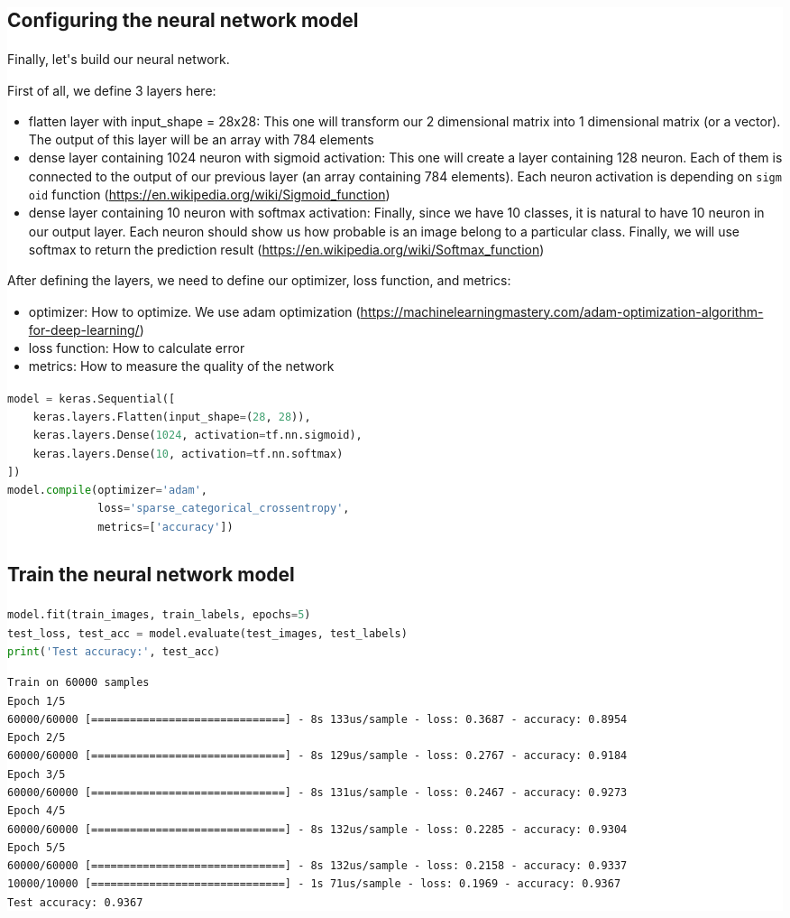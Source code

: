 
## Configuring the neural network model

Finally, let's build our neural network.

First of all, we define 3 layers here:

* flatten layer with input_shape = 28x28: This one will transform our 2 dimensional matrix into 1 dimensional matrix (or a vector). The output of this layer will be an array with 784 elements
* dense layer containing 1024 neuron with sigmoid activation: This one will create a layer containing 128 neuron. Each of them is connected to the output of our previous layer (an array containing 784 elements). Each neuron activation is depending on `sigmoid` function (https://en.wikipedia.org/wiki/Sigmoid_function)
* dense layer containing 10 neuron with softmax activation: Finally, since we have 10 classes, it is natural to have 10 neuron in our output layer. Each neuron should show us how probable is an image belong to a particular class. Finally, we will use softmax to return the prediction result (https://en.wikipedia.org/wiki/Softmax_function)

After defining the layers, we need to define our optimizer, loss function, and metrics:

* optimizer: How to optimize. We use adam optimization (https://machinelearningmastery.com/adam-optimization-algorithm-for-deep-learning/)
* loss function: How to calculate error
* metrics: How to measure the quality of the network


```python
model = keras.Sequential([
    keras.layers.Flatten(input_shape=(28, 28)),
    keras.layers.Dense(1024, activation=tf.nn.sigmoid),
    keras.layers.Dense(10, activation=tf.nn.softmax)
])
model.compile(optimizer='adam',
              loss='sparse_categorical_crossentropy',
              metrics=['accuracy'])


```

## Train the neural network model


```python
model.fit(train_images, train_labels, epochs=5)
test_loss, test_acc = model.evaluate(test_images, test_labels)
print('Test accuracy:', test_acc)
```

    Train on 60000 samples
    Epoch 1/5
    60000/60000 [==============================] - 8s 133us/sample - loss: 0.3687 - accuracy: 0.8954
    Epoch 2/5
    60000/60000 [==============================] - 8s 129us/sample - loss: 0.2767 - accuracy: 0.9184
    Epoch 3/5
    60000/60000 [==============================] - 8s 131us/sample - loss: 0.2467 - accuracy: 0.9273
    Epoch 4/5
    60000/60000 [==============================] - 8s 132us/sample - loss: 0.2285 - accuracy: 0.9304
    Epoch 5/5
    60000/60000 [==============================] - 8s 132us/sample - loss: 0.2158 - accuracy: 0.9337
    10000/10000 [==============================] - 1s 71us/sample - loss: 0.1969 - accuracy: 0.9367
    Test accuracy: 0.9367
